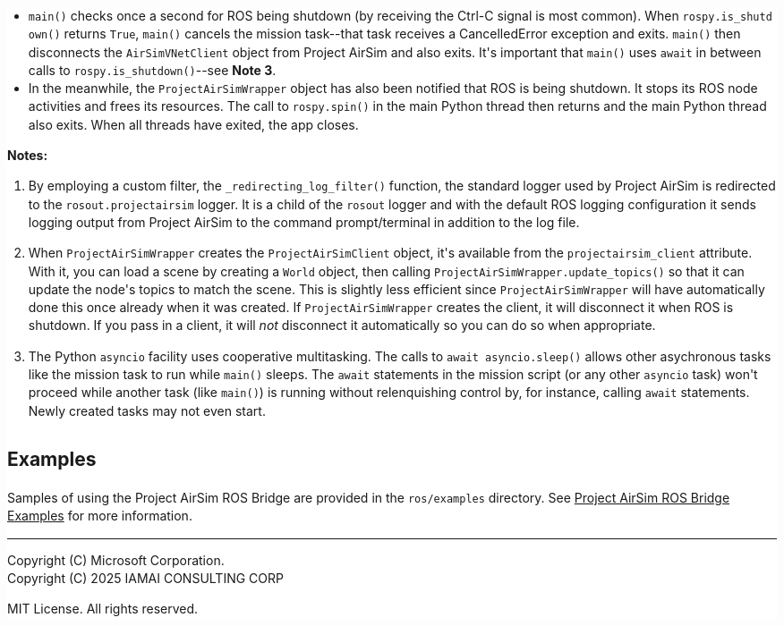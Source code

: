 - `main()` checks once a second for ROS being shutdown (by receiving the Ctrl-C signal is most common).  When `rospy.is_shutdown()` returns `True`, `main()`  cancels the mission task--that task receives a CancelledError exception and exits.  `main()` then disconnects the `AirSimVNetClient` object from Project AirSim and also exits.  It's important that `main()` uses `await` in between calls to `rospy.is_shutdown()`--see **Note 3**.
- In the meanwhile, the `ProjectAirSimWrapper` object has also been notified that ROS is being shutdown.  It stops its ROS node activities and frees its resources.  The call to `rospy.spin()` in the main Python thread then returns and the main Python thread also exits.  When all threads have exited, the app closes.

**Notes:**
1. By employing a custom filter, the `_redirecting_log_filter()` function, the standard logger used by Project AirSim is redirected to the `rosout.projectairsim` logger.  It is a child of the `rosout` logger and with the default ROS logging configuration it sends logging output from Project AirSim to the command prompt/terminal in addition to the log file.

2. When `ProjectAirSimWrapper` creates the `ProjectAirSimClient` object, it's available from the `projectairsim_client` attribute.  With it, you can load a scene by creating a `World` object, then calling `ProjectAirSimWrapper.update_topics()` so that it can update the node's topics to match the scene.  This is slightly less efficient since `ProjectAirSimWrapper` will have automatically done this once already when it was created.  If `ProjectAirSimWrapper` creates the client, it will disconnect it when ROS is shutdown.  If you pass in a client, it will *not* disconnect it automatically so you can do so when appropriate.

3. The Python `asyncio` facility uses cooperative multitasking.    The calls to `await asyncio.sleep()` allows other asychronous tasks like the mission task to run while `main()` sleeps.  The `await` statements in the mission script (or any other `asyncio` task) won't proceed while another task (like `main()`) is running without relenquishing control by, for instance, calling `await` statements.  Newly created tasks may not even start.

## Examples

Samples of using the Project AirSim ROS Bridge are provided in the `ros/examples` directory.  See [Project AirSim ROS Bridge Examples](ros_examples.md) for more information.

---

Copyright (C) Microsoft Corporation.  
Copyright (C) 2025 IAMAI CONSULTING CORP

MIT License. All rights reserved.
